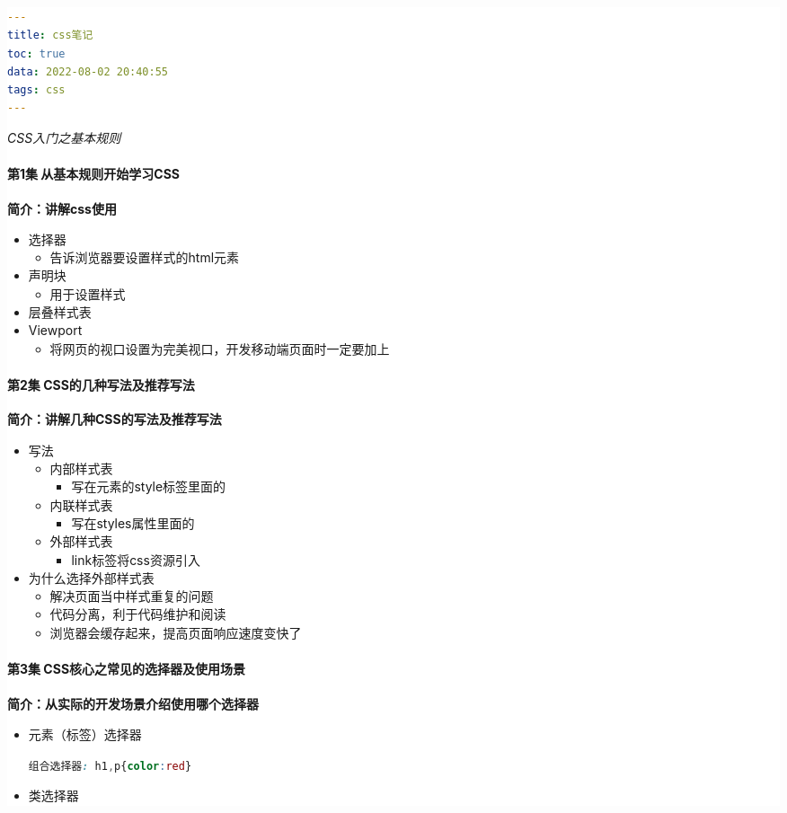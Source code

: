 ```yaml
---
title: css笔记
toc: true
data: 2022-08-02 20:40:55
tags: css
---
```


*CSS入门之基本规则*

#### 第1集 从基本规则开始学习CSS

**简介：讲解css使用**

- 选择器
  - 告诉浏览器要设置样式的html元素
- 声明块
  - ⽤于设置样式
- 层叠样式表
- Viewport
  - 将网页的视口设置为完美视口，开发移动端页面时一定要加上





#### 第2集 CSS的⼏种写法及推荐写法

**简介：讲解⼏种CSS的写法及推荐写法**

- 写法
  - 内部样式表
    - 写在元素的style标签⾥⾯的
  - 内联样式表
    - 写在styles属性⾥⾯的
  - 外部样式表
    - link标签将css资源引⼊
- 为什么选择外部样式表
  - 解决⻚⾯当中样式重复的问题
  - 代码分离，利于代码维护和阅读
  - 浏览器会缓存起来，提⾼⻚⾯响应速度变快了







#### 第3集 CSS核⼼之常⻅的选择器及使⽤场景

**简介：从实际的开发场景介绍使⽤哪个选择器**

- 元素（标签）选择器

  ```scss
  组合选择器: h1,p{color:red}
  ```

- 类选择器
